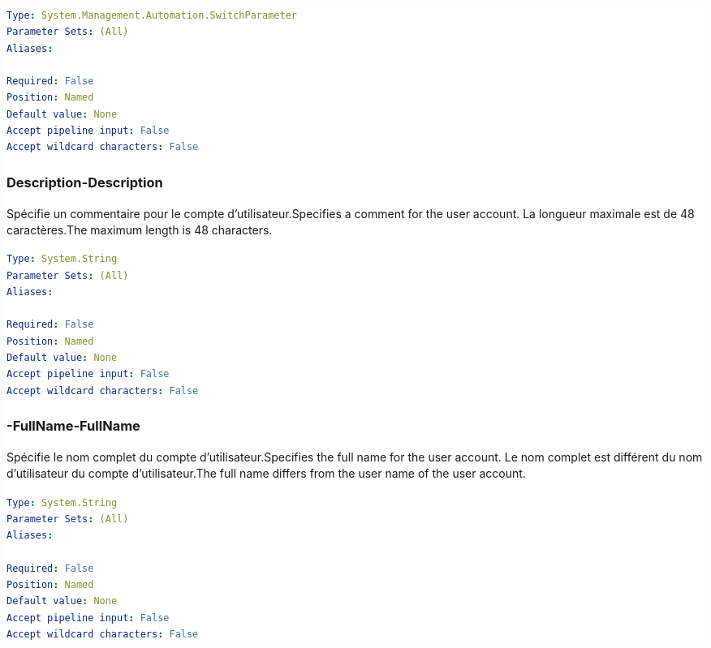 ```yaml
Type: System.Management.Automation.SwitchParameter
Parameter Sets: (All)
Aliases:

Required: False
Position: Named
Default value: None
Accept pipeline input: False
Accept wildcard characters: False
```

### <span data-ttu-id="38670-130">Description</span><span class="sxs-lookup"><span data-stu-id="38670-130">-Description</span></span>
<span data-ttu-id="38670-131">Spécifie un commentaire pour le compte d’utilisateur.</span><span class="sxs-lookup"><span data-stu-id="38670-131">Specifies a comment for the user account.</span></span>
<span data-ttu-id="38670-132">La longueur maximale est de 48 caractères.</span><span class="sxs-lookup"><span data-stu-id="38670-132">The maximum length is 48 characters.</span></span>

```yaml
Type: System.String
Parameter Sets: (All)
Aliases:

Required: False
Position: Named
Default value: None
Accept pipeline input: False
Accept wildcard characters: False
```

### <span data-ttu-id="38670-133">-FullName</span><span class="sxs-lookup"><span data-stu-id="38670-133">-FullName</span></span>
<span data-ttu-id="38670-134">Spécifie le nom complet du compte d’utilisateur.</span><span class="sxs-lookup"><span data-stu-id="38670-134">Specifies the full name for the user account.</span></span>
<span data-ttu-id="38670-135">Le nom complet est différent du nom d’utilisateur du compte d’utilisateur.</span><span class="sxs-lookup"><span data-stu-id="38670-135">The full name differs from the user name of the user account.</span></span>

```yaml
Type: System.String
Parameter Sets: (All)
Aliases:

Required: False
Position: Named
Default value: None
Accept pipeline input: False
Accept wildcard characters: False
```
